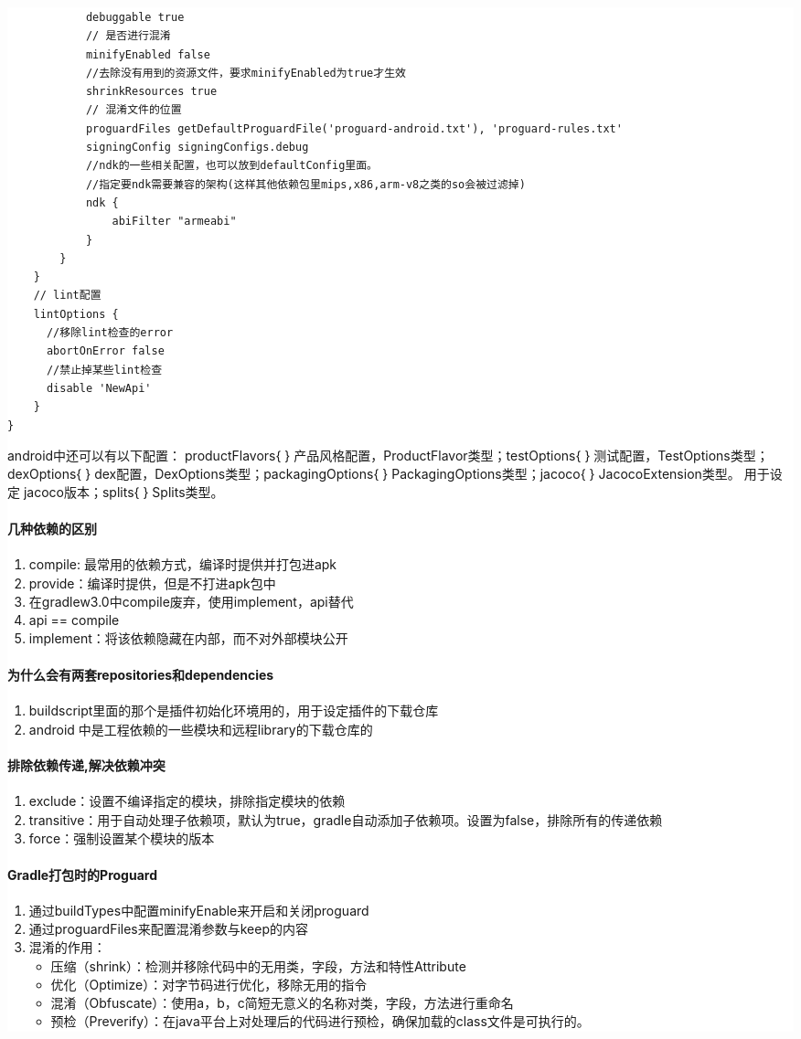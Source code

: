 ```
            debuggable true
            // 是否进行混淆
            minifyEnabled false
            //去除没有用到的资源文件，要求minifyEnabled为true才生效
            shrinkResources true
            // 混淆文件的位置
            proguardFiles getDefaultProguardFile('proguard-android.txt'), 'proguard-rules.txt'
            signingConfig signingConfigs.debug
            //ndk的一些相关配置，也可以放到defaultConfig里面。
            //指定要ndk需要兼容的架构(这样其他依赖包里mips,x86,arm-v8之类的so会被过滤掉)
            ndk {
                abiFilter "armeabi"
            }
        }
    }
    // lint配置 
    lintOptions {
      //移除lint检查的error
      abortOnError false
      //禁止掉某些lint检查
      disable 'NewApi'
    }
}
```
android中还可以有以下配置：
productFlavors{ } 产品风格配置，ProductFlavor类型；testOptions{ } 测试配置，TestOptions类型； dexOptions{ } dex配置，DexOptions类型；packagingOptions{ } PackagingOptions类型；jacoco{ } JacocoExtension类型。 用于设定 jacoco版本；splits{ } Splits类型。

#### 几种依赖的区别
1. compile: 最常用的依赖方式，编译时提供并打包进apk
2. provide：编译时提供，但是不打进apk包中
3. 在gradlew3.0中compile废弃，使用implement，api替代
4. api == compile
5. implement：将该依赖隐藏在内部，而不对外部模块公开

#### 为什么会有两套repositories和dependencies

1. buildscript里面的那个是插件初始化环境用的，用于设定插件的下载仓库
2. android 中是工程依赖的一些模块和远程library的下载仓库的

#### 排除依赖传递,解决依赖冲突
1. exclude：设置不编译指定的模块，排除指定模块的依赖
2. transitive：用于自动处理子依赖项，默认为true，gradle自动添加子依赖项。设置为false，排除所有的传递依赖
3. force：强制设置某个模块的版本


#### Gradle打包时的Proguard
1. 通过buildTypes中配置minifyEnable来开启和关闭proguard
2. 通过proguardFiles来配置混淆参数与keep的内容
3. 混淆的作用：
    - 压缩（shrink）：检测并移除代码中的无用类，字段，方法和特性Attribute
    - 优化（Optimize）：对字节码进行优化，移除无用的指令
    - 混淆（Obfuscate）：使用a，b，c简短无意义的名称对类，字段，方法进行重命名
    - 预检（Preverify）：在java平台上对处理后的代码进行预检，确保加载的class文件是可执行的。
